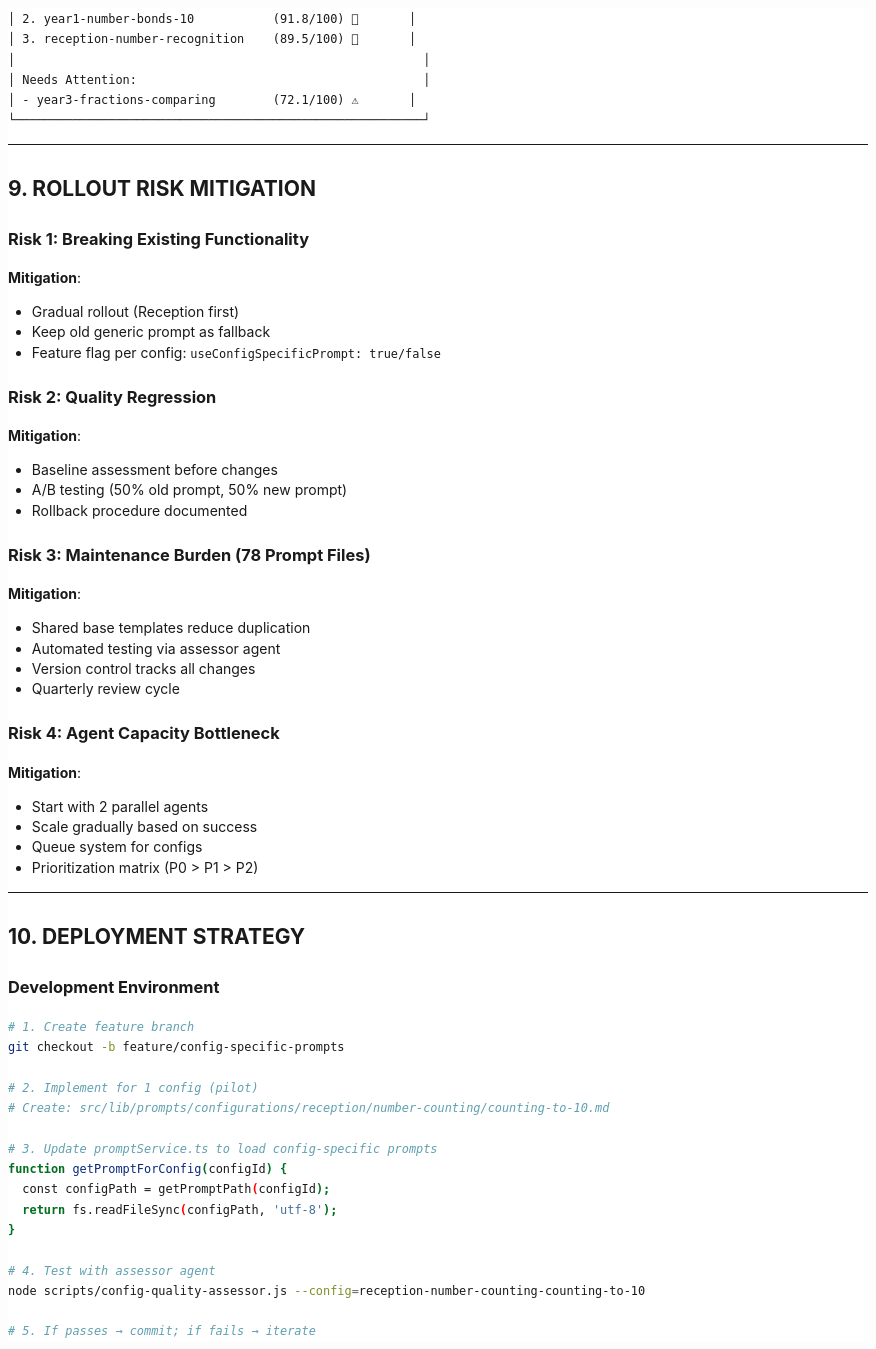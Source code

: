 ```
│ 2. year1-number-bonds-10           (91.8/100) 🥈       │
│ 3. reception-number-recognition    (89.5/100) 🥉       │
│                                                         │
│ Needs Attention:                                        │
│ - year3-fractions-comparing        (72.1/100) ⚠️       │
└─────────────────────────────────────────────────────────┘
```

---

## 9. ROLLOUT RISK MITIGATION

### Risk 1: Breaking Existing Functionality
**Mitigation**:
- Gradual rollout (Reception first)
- Keep old generic prompt as fallback
- Feature flag per config: `useConfigSpecificPrompt: true/false`

### Risk 2: Quality Regression
**Mitigation**:
- Baseline assessment before changes
- A/B testing (50% old prompt, 50% new prompt)
- Rollback procedure documented

### Risk 3: Maintenance Burden (78 Prompt Files)
**Mitigation**:
- Shared base templates reduce duplication
- Automated testing via assessor agent
- Version control tracks all changes
- Quarterly review cycle

### Risk 4: Agent Capacity Bottleneck
**Mitigation**:
- Start with 2 parallel agents
- Scale gradually based on success
- Queue system for configs
- Prioritization matrix (P0 > P1 > P2)

---

## 10. DEPLOYMENT STRATEGY

### Development Environment
```bash
# 1. Create feature branch
git checkout -b feature/config-specific-prompts

# 2. Implement for 1 config (pilot)
# Create: src/lib/prompts/configurations/reception/number-counting/counting-to-10.md

# 3. Update promptService.ts to load config-specific prompts
function getPromptForConfig(configId) {
  const configPath = getPromptPath(configId);
  return fs.readFileSync(configPath, 'utf-8');
}

# 4. Test with assessor agent
node scripts/config-quality-assessor.js --config=reception-number-counting-counting-to-10

# 5. If passes → commit; if fails → iterate
```

